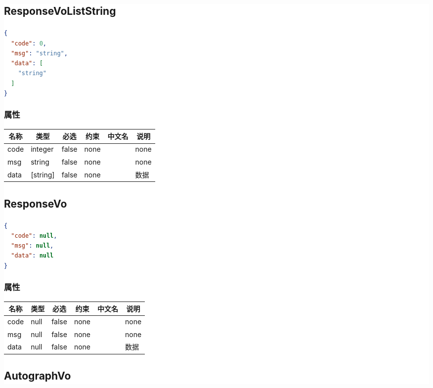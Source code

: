 <h2 id="tocS_ResponseVoListString">ResponseVoListString</h2>

<a id="schemaresponsevoliststring"></a>
<a id="schema_ResponseVoListString"></a>
<a id="tocSresponsevoliststring"></a>
<a id="tocsresponsevoliststring"></a>

```json
{
  "code": 0,
  "msg": "string",
  "data": [
    "string"
  ]
}

```

### 属性

|名称|类型|必选|约束|中文名|说明|
|---|---|---|---|---|---|
|code|integer|false|none||none|
|msg|string|false|none||none|
|data|[string]|false|none||数据|

<h2 id="tocS_ResponseVo">ResponseVo</h2>

<a id="schemaresponsevo"></a>
<a id="schema_ResponseVo"></a>
<a id="tocSresponsevo"></a>
<a id="tocsresponsevo"></a>

```json
{
  "code": null,
  "msg": null,
  "data": null
}

```

### 属性

|名称|类型|必选|约束|中文名|说明|
|---|---|---|---|---|---|
|code|null|false|none||none|
|msg|null|false|none||none|
|data|null|false|none||数据|

<h2 id="tocS_AutographVo">AutographVo</h2>
